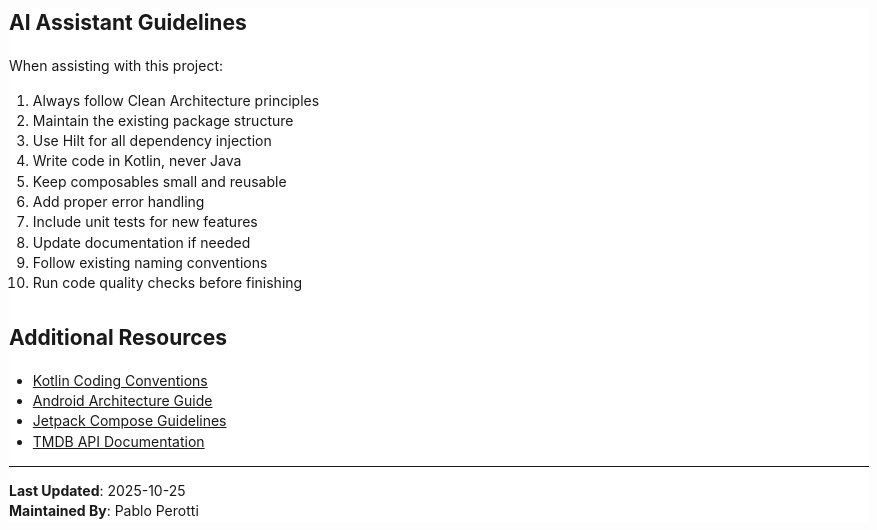 ## AI Assistant Guidelines

When assisting with this project:
1. Always follow Clean Architecture principles
2. Maintain the existing package structure
3. Use Hilt for all dependency injection
4. Write code in Kotlin, never Java
5. Keep composables small and reusable
6. Add proper error handling
7. Include unit tests for new features
8. Update documentation if needed
9. Follow existing naming conventions
10. Run code quality checks before finishing

## Additional Resources

- [Kotlin Coding Conventions](https://kotlinlang.org/docs/coding-conventions.html)
- [Android Architecture Guide](https://developer.android.com/topic/architecture)
- [Jetpack Compose Guidelines](https://developer.android.com/jetpack/compose)
- [TMDB API Documentation](https://developers.themoviedb.org/3)

---

**Last Updated**: 2025-10-25  
**Maintained By**: Pablo Perotti
